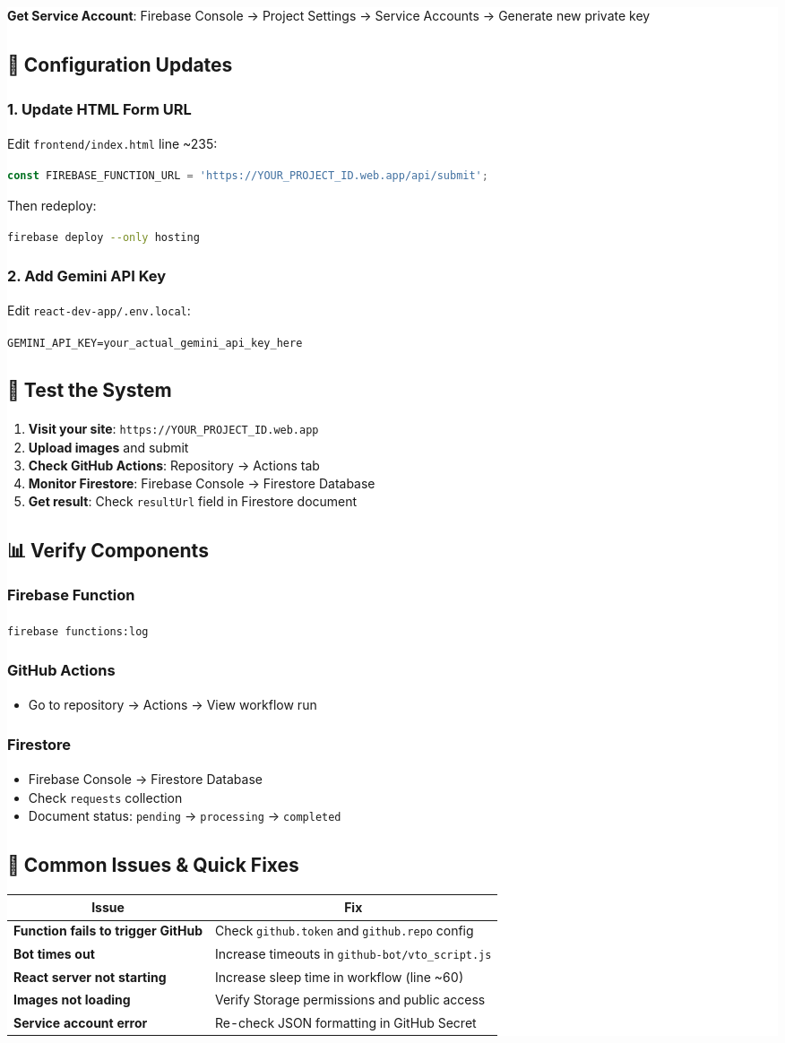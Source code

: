 **Get Service Account**: Firebase Console → Project Settings → Service Accounts → Generate new private key

## 🎨 Configuration Updates

### 1. Update HTML Form URL

Edit `frontend/index.html` line ~235:

```javascript
const FIREBASE_FUNCTION_URL = 'https://YOUR_PROJECT_ID.web.app/api/submit';
```

Then redeploy:
```bash
firebase deploy --only hosting
```

### 2. Add Gemini API Key

Edit `react-dev-app/.env.local`:

```
GEMINI_API_KEY=your_actual_gemini_api_key_here
```

## 🧪 Test the System

1. **Visit your site**: `https://YOUR_PROJECT_ID.web.app`
2. **Upload images** and submit
3. **Check GitHub Actions**: Repository → Actions tab
4. **Monitor Firestore**: Firebase Console → Firestore Database
5. **Get result**: Check `resultUrl` field in Firestore document

## 📊 Verify Components

### Firebase Function
```bash
firebase functions:log
```

### GitHub Actions
- Go to repository → Actions → View workflow run

### Firestore
- Firebase Console → Firestore Database
- Check `requests` collection
- Document status: `pending` → `processing` → `completed`

## 🚨 Common Issues & Quick Fixes

| Issue | Fix |
|-------|-----|
| **Function fails to trigger GitHub** | Check `github.token` and `github.repo` config |
| **Bot times out** | Increase timeouts in `github-bot/vto_script.js` |
| **React server not starting** | Increase sleep time in workflow (line ~60) |
| **Images not loading** | Verify Storage permissions and public access |
| **Service account error** | Re-check JSON formatting in GitHub Secret |
